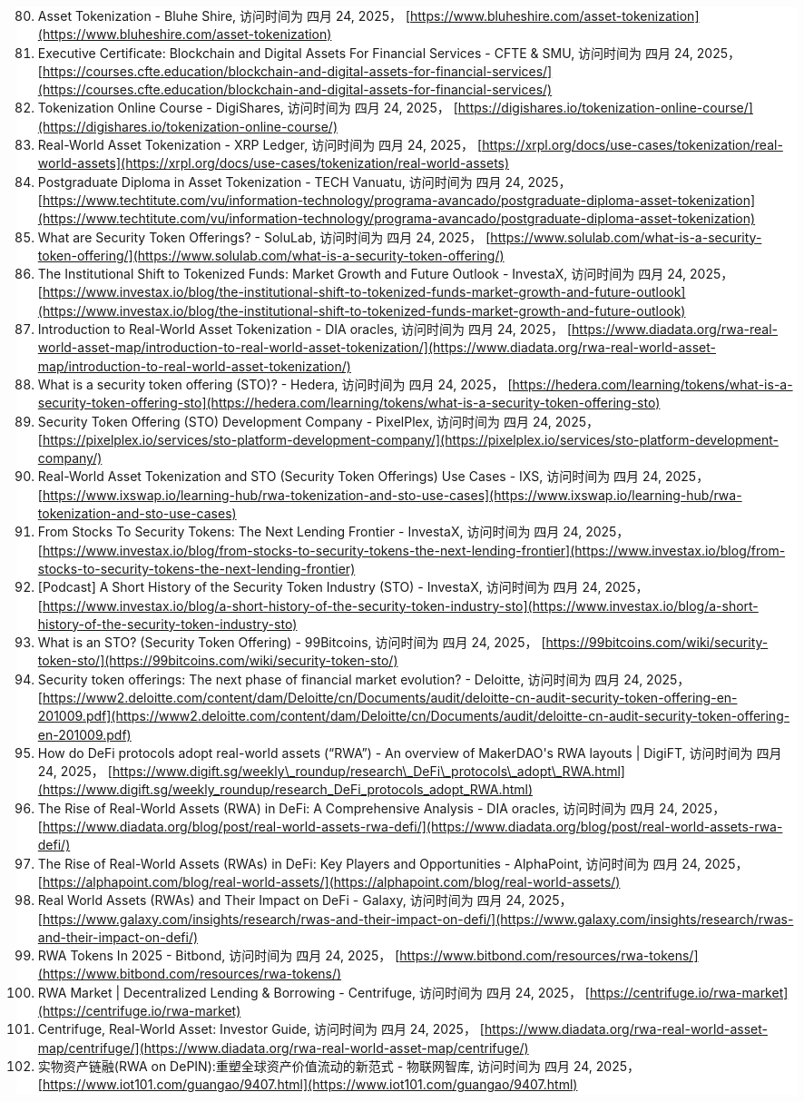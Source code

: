 80. Asset Tokenization \- Bluhe Shire, 访问时间为 四月 24, 2025， [https://www.bluheshire.com/asset-tokenization](https://www.bluheshire.com/asset-tokenization)  
81. Executive Certificate: Blockchain and Digital Assets For Financial Services \- CFTE & SMU, 访问时间为 四月 24, 2025， [https://courses.cfte.education/blockchain-and-digital-assets-for-financial-services/](https://courses.cfte.education/blockchain-and-digital-assets-for-financial-services/)  
82. Tokenization Online Course \- DigiShares, 访问时间为 四月 24, 2025， [https://digishares.io/tokenization-online-course/](https://digishares.io/tokenization-online-course/)  
83. Real-World Asset Tokenization \- XRP Ledger, 访问时间为 四月 24, 2025， [https://xrpl.org/docs/use-cases/tokenization/real-world-assets](https://xrpl.org/docs/use-cases/tokenization/real-world-assets)  
84. Postgraduate Diploma in Asset Tokenization \- TECH Vanuatu, 访问时间为 四月 24, 2025， [https://www.techtitute.com/vu/information-technology/programa-avancado/postgraduate-diploma-asset-tokenization](https://www.techtitute.com/vu/information-technology/programa-avancado/postgraduate-diploma-asset-tokenization)  
85. What are Security Token Offerings? \- SoluLab, 访问时间为 四月 24, 2025， [https://www.solulab.com/what-is-a-security-token-offering/](https://www.solulab.com/what-is-a-security-token-offering/)  
86. The Institutional Shift to Tokenized Funds: Market Growth and Future Outlook \- InvestaX, 访问时间为 四月 24, 2025， [https://www.investax.io/blog/the-institutional-shift-to-tokenized-funds-market-growth-and-future-outlook](https://www.investax.io/blog/the-institutional-shift-to-tokenized-funds-market-growth-and-future-outlook)  
87. Introduction to Real-World Asset Tokenization \- DIA oracles, 访问时间为 四月 24, 2025， [https://www.diadata.org/rwa-real-world-asset-map/introduction-to-real-world-asset-tokenization/](https://www.diadata.org/rwa-real-world-asset-map/introduction-to-real-world-asset-tokenization/)  
88. What is a security token offering (STO)? \- Hedera, 访问时间为 四月 24, 2025， [https://hedera.com/learning/tokens/what-is-a-security-token-offering-sto](https://hedera.com/learning/tokens/what-is-a-security-token-offering-sto)  
89. Security Token Offering (STO) Development Company \- PixelPlex, 访问时间为 四月 24, 2025， [https://pixelplex.io/services/sto-platform-development-company/](https://pixelplex.io/services/sto-platform-development-company/)  
90. Real-World Asset Tokenization and STO (Security Token Offerings) Use Cases \- IXS, 访问时间为 四月 24, 2025， [https://www.ixswap.io/learning-hub/rwa-tokenization-and-sto-use-cases](https://www.ixswap.io/learning-hub/rwa-tokenization-and-sto-use-cases)  
91. From Stocks To Security Tokens: The Next Lending Frontier \- InvestaX, 访问时间为 四月 24, 2025， [https://www.investax.io/blog/from-stocks-to-security-tokens-the-next-lending-frontier](https://www.investax.io/blog/from-stocks-to-security-tokens-the-next-lending-frontier)  
92. \[Podcast\] A Short History of the Security Token Industry (STO) \- InvestaX, 访问时间为 四月 24, 2025， [https://www.investax.io/blog/a-short-history-of-the-security-token-industry-sto](https://www.investax.io/blog/a-short-history-of-the-security-token-industry-sto)  
93. What is an STO? (Security Token Offering) \- 99Bitcoins, 访问时间为 四月 24, 2025， [https://99bitcoins.com/wiki/security-token-sto/](https://99bitcoins.com/wiki/security-token-sto/)  
94. Security token offerings: The next phase of financial market evolution? \- Deloitte, 访问时间为 四月 24, 2025， [https://www2.deloitte.com/content/dam/Deloitte/cn/Documents/audit/deloitte-cn-audit-security-token-offering-en-201009.pdf](https://www2.deloitte.com/content/dam/Deloitte/cn/Documents/audit/deloitte-cn-audit-security-token-offering-en-201009.pdf)  
95. How do DeFi protocols adopt real-world assets (“RWA”) \- An overview of MakerDAO's RWA layouts | DigiFT, 访问时间为 四月 24, 2025， [https://www.digift.sg/weekly\_roundup/research\_DeFi\_protocols\_adopt\_RWA.html](https://www.digift.sg/weekly_roundup/research_DeFi_protocols_adopt_RWA.html)  
96. The Rise of Real-World Assets (RWA) in DeFi: A Comprehensive Analysis \- DIA oracles, 访问时间为 四月 24, 2025， [https://www.diadata.org/blog/post/real-world-assets-rwa-defi/](https://www.diadata.org/blog/post/real-world-assets-rwa-defi/)  
97. The Rise of Real-World Assets (RWAs) in DeFi: Key Players and Opportunities \- AlphaPoint, 访问时间为 四月 24, 2025， [https://alphapoint.com/blog/real-world-assets/](https://alphapoint.com/blog/real-world-assets/)  
98. Real World Assets (RWAs) and Their Impact on DeFi \- Galaxy, 访问时间为 四月 24, 2025， [https://www.galaxy.com/insights/research/rwas-and-their-impact-on-defi/](https://www.galaxy.com/insights/research/rwas-and-their-impact-on-defi/)  
99. RWA Tokens In 2025 \- Bitbond, 访问时间为 四月 24, 2025， [https://www.bitbond.com/resources/rwa-tokens/](https://www.bitbond.com/resources/rwa-tokens/)  
100. RWA Market | Decentralized Lending & Borrowing \- Centrifuge, 访问时间为 四月 24, 2025， [https://centrifuge.io/rwa-market](https://centrifuge.io/rwa-market)  
101. Centrifuge, Real-World Asset: Investor Guide, 访问时间为 四月 24, 2025， [https://www.diadata.org/rwa-real-world-asset-map/centrifuge/](https://www.diadata.org/rwa-real-world-asset-map/centrifuge/)  
102. 实物资产链融(RWA on DePIN):重塑全球资产价值流动的新范式 \- 物联网智库, 访问时间为 四月 24, 2025， [https://www.iot101.com/guangao/9407.html](https://www.iot101.com/guangao/9407.html)  